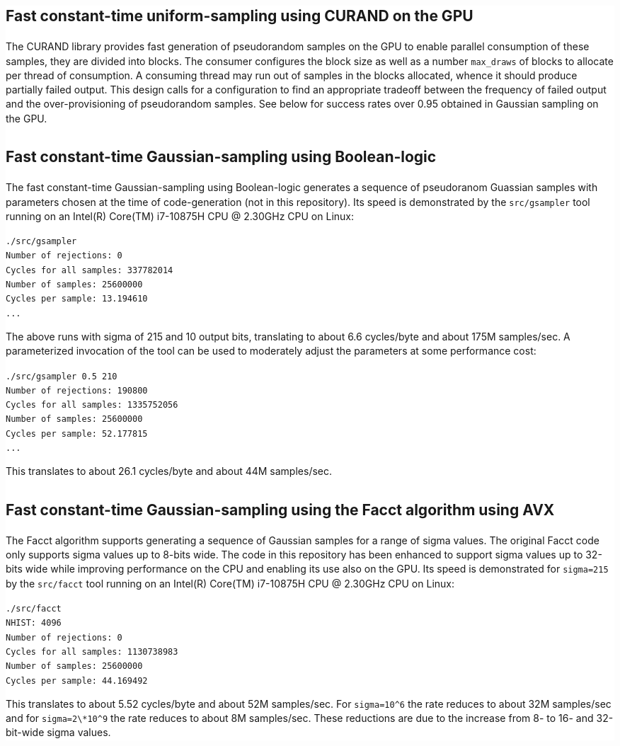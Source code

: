 ## Fast constant-time uniform-sampling using CURAND on the GPU

The CURAND library provides fast generation of pseudorandom samples on the GPU
to enable parallel consumption of these samples, they are divided into blocks.
The consumer configures the block size as well as a number `max_draws` of blocks
to allocate per thread of consumption. A consuming thread may run out of samples
in the blocks allocated, whence it should produce partially failed output. This
design calls for a configuration to find an appropriate tradeoff between the
frequency of failed output and the over-provisioning of pseudorandom samples.
See below for success rates over 0.95 obtained in Gaussian sampling on the GPU.

## Fast constant-time Gaussian-sampling using Boolean-logic

The fast constant-time Gaussian-sampling using Boolean-logic generates a
sequence of pseudoranom Guassian samples with parameters chosen at the time of
code-generation (not in this repository). Its speed is demonstrated by the
`src/gsampler` tool running on an Intel(R) Core(TM) i7-10875H CPU @ 2.30GHz CPU
on Linux:
```
./src/gsampler 
Number of rejections: 0
Cycles for all samples: 337782014
Number of samples: 25600000
Cycles per sample: 13.194610
...
```
The above runs with sigma of 215 and 10 output bits, translating to about 6.6
cycles/byte and about 175M samples/sec. A parameterized invocation of the tool
can be used to moderately adjust the parameters at some performance cost:
```
./src/gsampler 0.5 210
Number of rejections: 190800
Cycles for all samples: 1335752056
Number of samples: 25600000
Cycles per sample: 52.177815
...
```
This translates to about 26.1 cycles/byte and about 44M samples/sec.

## Fast constant-time Gaussian-sampling using the Facct algorithm using AVX

The Facct algorithm supports generating a sequence of Gaussian samples for a
range of sigma values. The original Facct code only supports sigma values up to
8-bits wide. The code in this repository has been enhanced to support sigma
values up to 32-bits wide while improving performance on the CPU and enabling
its use also on the GPU. Its speed is demonstrated for `sigma=215` by the
`src/facct` tool running on an Intel(R) Core(TM) i7-10875H CPU @ 2.30GHz CPU on
Linux:
```
./src/facct 
NHIST: 4096
Number of rejections: 0
Cycles for all samples: 1130738983
Number of samples: 25600000
Cycles per sample: 44.169492
```
This translates to about 5.52 cycles/byte and about 52M samples/sec. For
`sigma=10^6` the rate reduces to about 32M samples/sec and for `sigma=2\*10^9`
the rate reduces to about 8M samples/sec. These reductions are due to the
increase from 8- to 16- and 32-bit-wide sigma values.
